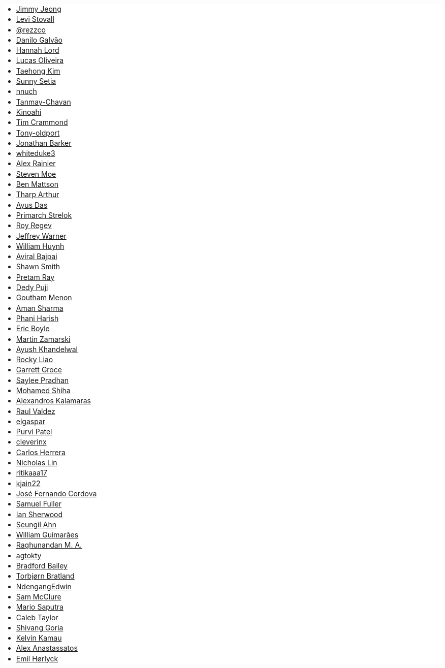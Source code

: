 -  [Jimmy Jeong](https://github.com/jeongjimmy32)
-  [Levi Stovall](https://github.com/levistovall)
-  [@rezzco](https://github.com/rezzco)
-  [Danilo Galvão](https://github.com/Fisiquelaz)
-  [Hannah Lord](https://github.com/hcl1610)
-  [Lucas Oliveira](https://github.com/Lucas-F-Oliveira)
-  [Taehong Kim](https://github.com/kaestro)
-  [Sunny Setia](https://github.com/sunnysetia93)
-  [nnuch](https://github.com/nnuch)
-  [Tanmay-Chavan](https://github.com/Tanmay-Chavan)
-  [Kinoahi](https://github.com/Kinoahi)
-  [Tim Crammond](https://github.com/tcramm0nd/)
-  [Tony-oldport](https://github.com/tony-oldport/)
-  [Jonathan Barker](https://github.com/jonathanbarker)
-  [whiteduke3](https://github.com/whiteduke3)
-  [Alex Rainier](https://github.com/acrainier1)
-  [Steven Moe](https://github.com/stevenny)
-  [Ben Mattson](https://github.com/benmattson7)
-  [Tharp Arthur](https://github.com/arthurtharp)
-  [Ayus Das](https://github.com/ayusdas2000)
-  [Primarch Strelok](https://github.com/primarchstrelok)
-  [Roy Regev](https://github.com/royreg)
-  [Jeffrey Warner](https://github.com/jeffnwarner)
-  [William Huynh](https://github.com/w2huy)
-  [Aviral Bajpai](https://github.com/aviral19)
-  [Shawn Smith](https://github.com/shawnsmith88)
-  [Pretam Ray](https://github.com/raypretam)
-  [Dedy Puji](https://github.com/ddypjj)
-  [Goutham Menon](https://github.com/gouthammenon3)
-  [Aman Sharma](https://github.com/amanshharma)
-  [Phani Harish](https://github.com/phaniharish)
-  [Eric Boyle](https://github.com/moodzyy)
-  [Martin Zamarski](https://github.com/momom88)
-  [Ayush Khandelwal](https://github.com/thegaribguy)
-  [Rocky Liao](https://github.com/SeemsRocky)
-  [Garrett Groce](https://github.com/ggroce)
-  [Saylee Pradhan](https://github.com/sayleepradhan)
-  [Mohamed Shiha](https://github.com/MohamedShiha)
-  [Alexandros Kalamaras](https://github.com/akalamaras)
-  [Raul Valdez](https://gitub.com/raulvaldez4)
-  [elgaspar](https://github.com/elgaspar)
-  [Purvi Patel](https://github.com/ppatel6)
-  [cleverinx](https://github.com/cleverinx)
-  [Carlos Herrera](https://github.com/carlosherrera1113)
-  [Nicholas Lin](https://github.com/Nicholas-Lin)
-  [ritikaaa17](https://github.com/ritikaaa17)
-  [kjain22](https://github.com/kapil-jain123)
-  [José Fernando Cordova](https://github.com/jfernancordova)
-  [Samuel Fuller](https://github.com/samuelfuller01)
-  [Ian Sherwood](https://github.com/eyesurewould)
-  [Seungil Ahn](https://github.com/dkstm95)
-  [William Guimarães](https://github.com/WillGuima)
-  [Raghunandan M. A.](https://github.com/raghu-ma)
-  [agtokty](https://github.com/agtokty)
-  [Bradford Bailey](https://github.com/bradferd)
-  [Torbjørn Bratland](https://github.com/tobratland)
-  [NdengangEdwin](https://github.com/ndengangEdwin)
-  [Sam McClure](https://github.com/sam-mcclure)
-  [Mario Saputra](https://github.com/mariosaputra)
-  [Caleb Taylor](https://github.com/sexling)
-  [Shivang Goria](https://github.com/shivanggoria)
-  [Kelvin Kamau](https://github.com/kelvinkamau)
-  [Alex Anastassatos](https://github.com/aanastassatos)
-  [Emil Hørlyck](https://github.com/eHorlyck)